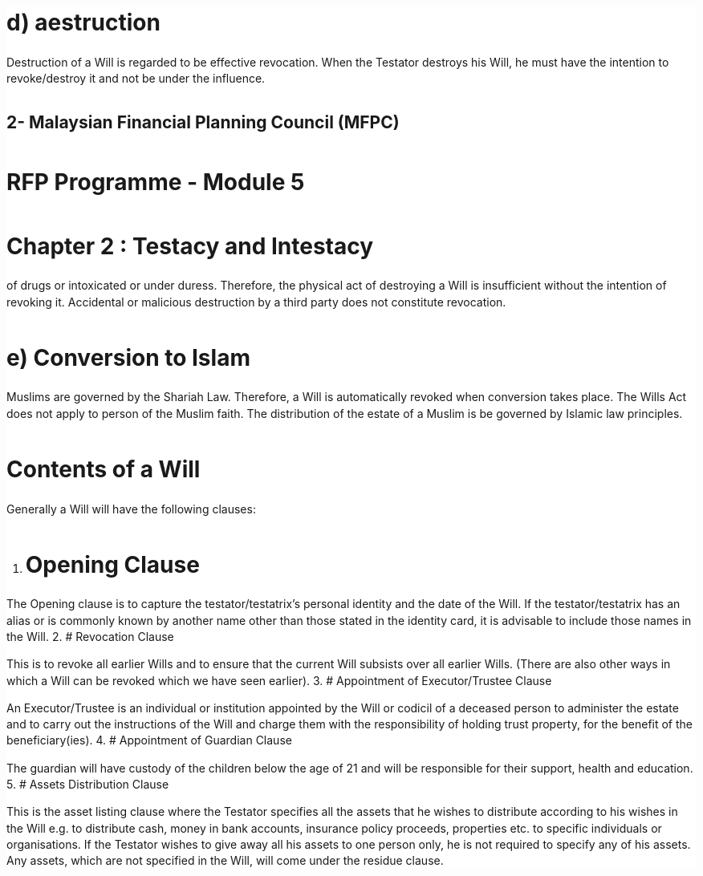 # d) aestruction

Destruction of a Will is regarded to be effective revocation. When the Testator destroys
his Will, he must have the intention to revoke/destroy it and not be under the influence.

2- Malaysian Financial Planning Council (MFPC)
---
# RFP Programme - Module 5

# Chapter 2 : Testacy and Intestacy

of drugs or intoxicated or under duress. Therefore, the physical act of destroying a Will is insufficient without the intention of revoking it. Accidental or malicious destruction by a third party does not constitute revocation.

# e) Conversion to Islam

Muslims are governed by the Shariah Law. Therefore, a Will is automatically revoked when conversion takes place. The Wills Act does not apply to person of the Muslim faith. The distribution of the estate of a Muslim is be governed by Islamic law principles.

# Contents of a Will

Generally a Will will have the following clauses:

1. # Opening Clause

The Opening clause is to capture the testator/testatrix’s personal identity and the date of the Will. If the testator/testatrix has an alias or is commonly known by another name other than those stated in the identity card, it is advisable to include those names in the Will.
2. # Revocation Clause

This is to revoke all earlier Wills and to ensure that the current Will subsists over all earlier Wills. (There are also other ways in which a Will can be revoked which we have seen earlier).
3. # Appointment of Executor/Trustee Clause

An Executor/Trustee is an individual or institution appointed by the Will or codicil of a deceased person to administer the estate and to carry out the instructions of the Will and charge them with the responsibility of holding trust property, for the benefit of the beneficiary(ies).
4. # Appointment of Guardian Clause

The guardian will have custody of the children below the age of 21 and will be responsible for their support, health and education.
5. # Assets Distribution Clause

This is the asset listing clause where the Testator specifies all the assets that he wishes to distribute according to his wishes in the Will e.g. to distribute cash, money in bank accounts, insurance policy proceeds, properties etc. to specific individuals or organisations. If the Testator wishes to give away all his assets to one person only, he is not required to specify any of his assets. Any assets, which are not specified in the Will, will come under the residue clause.
